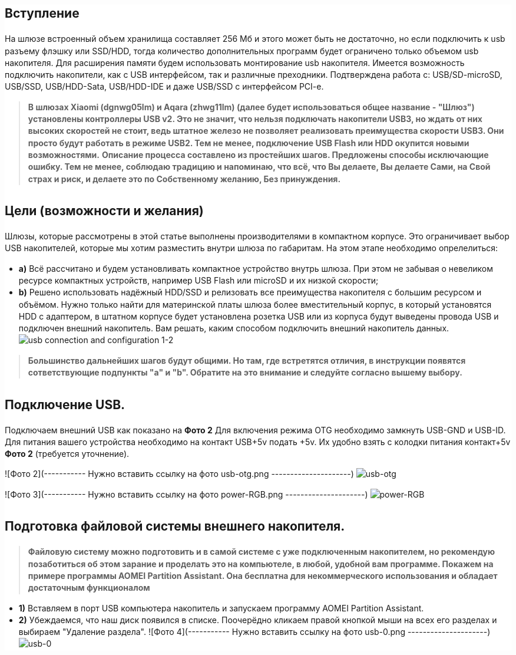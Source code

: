 ## Вступление

На шлюзе встроенный объем хранилища составляет 256 Мб и этого может быть не достаточно, но если подключить к usb разъему флэшку или SSD/HDD, тогда количество дополнительных программ будет ограничено только объемом usb накопителя. Для расширения памяти будем использовать монтирование usb накопителя. Имеется возможность подключить накопители, как с USB интерфейсом, так и различные преходники. Подтверждена работа с: USB/SD-microSD, USB/SSD, USB/HDD-Sata, USB/HDD-IDE и даже USB/SSD с интерфейсом PCI-e. 

> **В шлюзах Xiaomi (dgnwg05lm) и Aqara (zhwg11lm) (далее будет использоваться общее название - "Шлюз") установлены контроллеры USB v2. Это не значит, что нельзя подключать накопители USB3, но ждать от них высоких скоростей не стоит, ведь штатное железо не позволяет реализовать преимущества скорости USB3. Они просто будут работать в режиме USB2. Тем не менее, подключение USB Flash или HDD окупится новыми возможностями.**
> **Описание процесса составлено из простейших шагов. Предложены способы исключающие ошибку. Тем не менее, соблюдаю традицию и напоминаю, что всё, что Вы делаете, Вы делаете Сами, на Свой страх и риск, и делаете это по Собственному желанию, Без принуждения.**

## Цели (возможности и желания)
Шлюзы, которые рассмотрены в этой статье выполнены производителями в компактном корпусе. Это ограничивает выбор USB накопителей, которые мы хотим разместить внутри шлюза по габаритам.
На этом этапе необходимо опрелелиться:
*  **a)** Всё рассчитано и будем установливать компактное устройство внутрь шлюза. При этом не забывая о невеликом ресурсе компактных устройств, например USB Flash или microSD и их низкой скорости;
*  **b)** Решено использовать надёжный HDD/SSD и релизовать все преимущества накопителя с большим ресурсом и объёмом. Нужно только найти для материнской платы шлюза более вместительный корпус, в который установятся HDD с адаптером, в штатном корпусе будет установлена розетка USB или из корпуса будут выведены провода USB и подключен внешний накопитель. Вам решать, каким способом подключить внешний накопитель данных.
![usb connection and configuration 1-2](https://user-images.githubusercontent.com/64090632/143878197-46a834c0-ebc2-48e5-b9e9-a8338cc2ecb1.jpg)

> **Большинство дальнейших шагов будут общими. Но там, где встретятся отличия, в инструкции появятся сответствующие подпункты "a" и "b". Обратите на это внимание и следуйте согласно вышему выбору.**

## Подключение USB.
Подключаем внешний USB как показано на **Фото 2** Для включения режима OTG необходимо замкнуть USB-GND и USB-ID. Для питания вашего устройства необходимо на контакт USB+5v подать +5v. Их удобно взять с колодки питания контакт+5v **Фото 2** (требуется уточнение). 

![Фото 2](----------- Нужно вставить ссылку на фото usb-otg.png ---------------------)
![usb-otg](https://user-images.githubusercontent.com/64090632/143878257-3aea3718-0781-4bfb-9de5-338106b82e48.png)

![Фото 3](----------- Нужно вставить ссылку на фото power-RGB.png ---------------------)
![power-RGB](https://user-images.githubusercontent.com/64090632/143878306-96a662b8-4ac6-4bae-9edf-99ece75880a2.png)


## Подготовка файловой системы внешнего накопителя.
> **Файловую систему можно подготовить и в самой системе с уже подключенным накопителем, но рекомендую позаботиться об этом зарание и проделать это на компьютеле, в любой, удобной вам программе. Покажем на примере программы AOMEI Partition Assistant. Она бесплатна для некоммерческого использования и обладает достаточным функционалом**
* **1)** Вставляем в порт USB компьютера накопитель и запускаем программу AOMEI Partition Assistant.
* **2)** Убеждаемся, что наш диск появился в списке. Поочерёдно кликаем правой кнопкой мыши на всех его разделах и выбираем "Удаление раздела".
![Фото 4](----------- Нужно вставить ссылку на фото usb-0.png ---------------------)
![usb-0](https://user-images.githubusercontent.com/64090632/143878572-89f55642-0f9f-4e92-80dd-05cd63725f5d.png)
